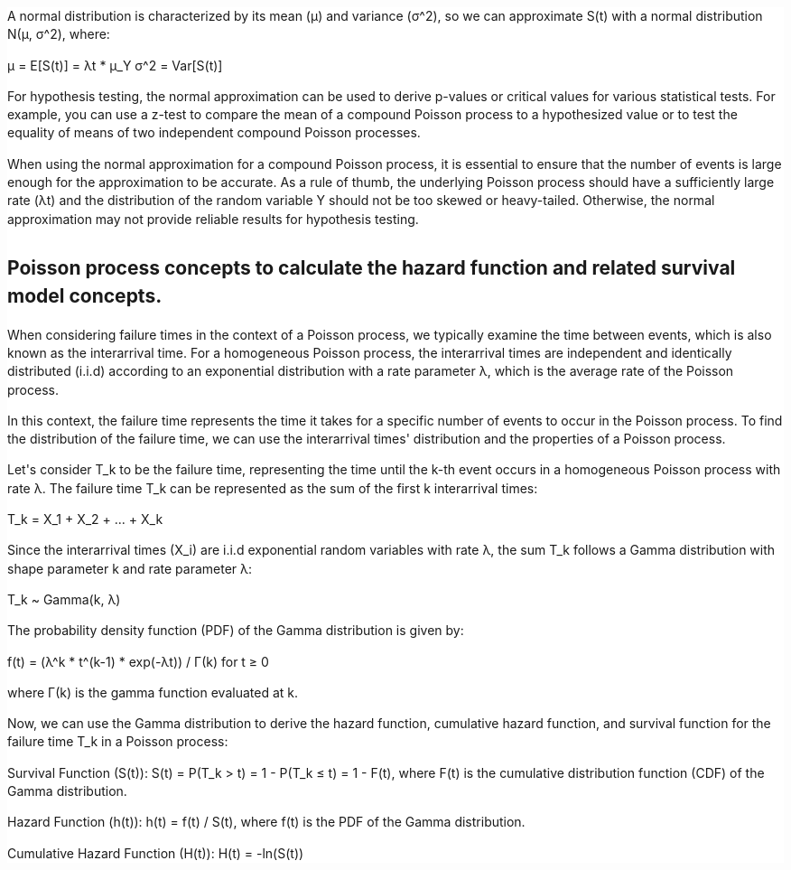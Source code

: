 A normal distribution is characterized by its mean (μ) and variance (σ^2), so we can approximate S(t) with a normal distribution N(μ, σ^2), where:

μ = E[S(t)] = λt * μ_Y
σ^2 = Var[S(t)]

For hypothesis testing, the normal approximation can be used to derive p-values or critical values for various statistical tests. For example, you can use a z-test to compare the mean of a compound Poisson process to a hypothesized value or to test the equality of means of two independent compound Poisson processes.

When using the normal approximation for a compound Poisson process, it is essential to ensure that the number of events is large enough for the approximation to be accurate. As a rule of thumb, the underlying Poisson process should have a sufficiently large rate (λt) and the distribution of the random variable Y should not be too skewed or heavy-tailed. Otherwise, the normal approximation may not provide reliable results for hypothesis testing.

## Poisson process concepts to calculate the hazard function and related survival model concepts.

When considering failure times in the context of a Poisson process, we typically examine the time between events, which is also known as the interarrival time. For a homogeneous Poisson process, the interarrival times are independent and identically distributed (i.i.d) according to an exponential distribution with a rate parameter λ, which is the average rate of the Poisson process.

In this context, the failure time represents the time it takes for a specific number of events to occur in the Poisson process. To find the distribution of the failure time, we can use the interarrival times' distribution and the properties of a Poisson process.

Let's consider T_k to be the failure time, representing the time until the k-th event occurs in a homogeneous Poisson process with rate λ. The failure time T_k can be represented as the sum of the first k interarrival times:

T_k = X_1 + X_2 + ... + X_k

Since the interarrival times (X_i) are i.i.d exponential random variables with rate λ, the sum T_k follows a Gamma distribution with shape parameter k and rate parameter λ:

T_k ~ Gamma(k, λ)

The probability density function (PDF) of the Gamma distribution is given by:

f(t) = (λ^k * t^(k-1) * exp(-λt)) / Γ(k) for t ≥ 0

where Γ(k) is the gamma function evaluated at k.

Now, we can use the Gamma distribution to derive the hazard function, cumulative hazard function, and survival function for the failure time T_k in a Poisson process:

Survival Function (S(t)):
S(t) = P(T_k > t) = 1 - P(T_k ≤ t) = 1 - F(t), where F(t) is the cumulative distribution function (CDF) of the Gamma distribution.

Hazard Function (h(t)):
h(t) = f(t) / S(t), where f(t) is the PDF of the Gamma distribution.

Cumulative Hazard Function (H(t)):
H(t) = -ln(S(t))

